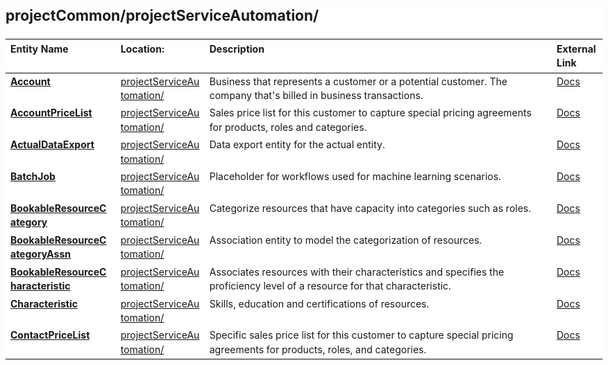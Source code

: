 ## projectCommon/projectServiceAutomation/
| Entity Name | Location: | Description | External Link |
|:--- |:--- |:--- |:--- |
|[**Account**](https://github.com/Microsoft/CDM/blob/master/schemaDocuments/core/applicationCommon/foundationCommon/crmCommon/projectCommon/projectServiceAutomation/Account.cdm.json)|[projectServiceAutomation/](https://github.com/Microsoft/CDM/blob/master/schemaDocuments/core/applicationCommon/foundationCommon/crmCommon/projectCommon/projectServiceAutomation/)|Business that represents a customer or a potential customer. The company that's billed in business transactions.|[Docs](https://docs.microsoft.com/en-us/dynamics365/customer-engagement/developer/entities/Account)|
|[**AccountPriceList**](https://github.com/Microsoft/CDM/blob/master/schemaDocuments/core/applicationCommon/foundationCommon/crmCommon/projectCommon/projectServiceAutomation/AccountPriceList.cdm.json)|[projectServiceAutomation/](https://github.com/Microsoft/CDM/blob/master/schemaDocuments/core/applicationCommon/foundationCommon/crmCommon/projectCommon/projectServiceAutomation/)|Sales price list for this customer to capture special pricing agreements for products, roles and categories.|[Docs](https://docs.microsoft.com/en-us/dynamics365/customer-engagement/developer/entities/msdyn_accountpricelist)|
|[**ActualDataExport**](https://github.com/Microsoft/CDM/blob/master/schemaDocuments/core/applicationCommon/foundationCommon/crmCommon/projectCommon/projectServiceAutomation/ActualDataExport.cdm.json)|[projectServiceAutomation/](https://github.com/Microsoft/CDM/blob/master/schemaDocuments/core/applicationCommon/foundationCommon/crmCommon/projectCommon/projectServiceAutomation/)|Data export entity for the actual entity.|[Docs](https://docs.microsoft.com/en-us/dynamics365/customer-engagement/developer/entities/msdyn_dataexport)|
|[**BatchJob**](https://github.com/Microsoft/CDM/blob/master/schemaDocuments/core/applicationCommon/foundationCommon/crmCommon/projectCommon/projectServiceAutomation/BatchJob.cdm.json)|[projectServiceAutomation/](https://github.com/Microsoft/CDM/blob/master/schemaDocuments/core/applicationCommon/foundationCommon/crmCommon/projectCommon/projectServiceAutomation/)|Placeholder for workflows used for machine learning scenarios.|[Docs](https://docs.microsoft.com/en-us/dynamics365/customer-engagement/developer/entities/msdyn_batchjob)|
|[**BookableResourceCategory**](https://github.com/Microsoft/CDM/blob/master/schemaDocuments/core/applicationCommon/foundationCommon/crmCommon/projectCommon/projectServiceAutomation/BookableResourceCategory.cdm.json)|[projectServiceAutomation/](https://github.com/Microsoft/CDM/blob/master/schemaDocuments/core/applicationCommon/foundationCommon/crmCommon/projectCommon/projectServiceAutomation/)|Categorize resources that have capacity into categories such as roles.|[Docs](https://docs.microsoft.com/en-us/dynamics365/customer-engagement/developer/entities/BookableResourceCategory)|
|[**BookableResourceCategoryAssn**](https://github.com/Microsoft/CDM/blob/master/schemaDocuments/core/applicationCommon/foundationCommon/crmCommon/projectCommon/projectServiceAutomation/BookableResourceCategoryAssn.cdm.json)|[projectServiceAutomation/](https://github.com/Microsoft/CDM/blob/master/schemaDocuments/core/applicationCommon/foundationCommon/crmCommon/projectCommon/projectServiceAutomation/)|Association entity to model the categorization of resources.|[Docs](https://docs.microsoft.com/en-us/dynamics365/customer-engagement/developer/entities/BookableResourceCategoryAssn)|
|[**BookableResourceCharacteristic**](https://github.com/Microsoft/CDM/blob/master/schemaDocuments/core/applicationCommon/foundationCommon/crmCommon/projectCommon/projectServiceAutomation/BookableResourceCharacteristic.cdm.json)|[projectServiceAutomation/](https://github.com/Microsoft/CDM/blob/master/schemaDocuments/core/applicationCommon/foundationCommon/crmCommon/projectCommon/projectServiceAutomation/)|Associates resources with their characteristics and specifies the proficiency level of a resource for that characteristic.|[Docs](https://docs.microsoft.com/en-us/dynamics365/customer-engagement/developer/entities/BookableResourceCharacteristic)|
|[**Characteristic**](https://github.com/Microsoft/CDM/blob/master/schemaDocuments/core/applicationCommon/foundationCommon/crmCommon/projectCommon/projectServiceAutomation/Characteristic.cdm.json)|[projectServiceAutomation/](https://github.com/Microsoft/CDM/blob/master/schemaDocuments/core/applicationCommon/foundationCommon/crmCommon/projectCommon/projectServiceAutomation/)|Skills, education and certifications of resources.|[Docs](https://docs.microsoft.com/en-us/dynamics365/customer-engagement/developer/entities/Characteristic)|
|[**ContactPriceList**](https://github.com/Microsoft/CDM/blob/master/schemaDocuments/core/applicationCommon/foundationCommon/crmCommon/projectCommon/projectServiceAutomation/ContactPriceList.cdm.json)|[projectServiceAutomation/](https://github.com/Microsoft/CDM/blob/master/schemaDocuments/core/applicationCommon/foundationCommon/crmCommon/projectCommon/projectServiceAutomation/)|Specific sales price list for this customer to capture special pricing agreements for products, roles, and categories.|[Docs](https://docs.microsoft.com/en-us/dynamics365/customer-engagement/developer/entities/msdyn_contactpricelist)|